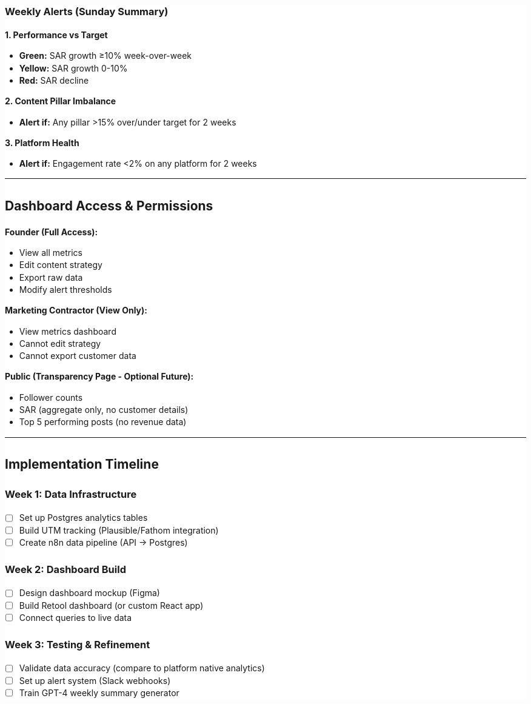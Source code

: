 
### Weekly Alerts (Sunday Summary)

**1. Performance vs Target**
- **Green:** SAR growth ≥10% week-over-week
- **Yellow:** SAR growth 0-10%
- **Red:** SAR decline

**2. Content Pillar Imbalance**
- **Alert if:** Any pillar >15% over/under target for 2 weeks

**3. Platform Health**
- **Alert if:** Engagement rate <2% on any platform for 2 weeks

---

## Dashboard Access & Permissions

**Founder (Full Access):**
- View all metrics
- Edit content strategy
- Export raw data
- Modify alert thresholds

**Marketing Contractor (View Only):**
- View metrics dashboard
- Cannot edit strategy
- Cannot export customer data

**Public (Transparency Page - Optional Future):**
- Follower counts
- SAR (aggregate only, no customer details)
- Top 5 performing posts (no revenue data)

---

## Implementation Timeline

### Week 1: Data Infrastructure
- [ ] Set up Postgres analytics tables
- [ ] Build UTM tracking (Plausible/Fathom integration)
- [ ] Create n8n data pipeline (API → Postgres)

### Week 2: Dashboard Build
- [ ] Design dashboard mockup (Figma)
- [ ] Build Retool dashboard (or custom React app)
- [ ] Connect queries to live data

### Week 3: Testing & Refinement
- [ ] Validate data accuracy (compare to platform native analytics)
- [ ] Set up alert system (Slack webhooks)
- [ ] Train GPT-4 weekly summary generator
